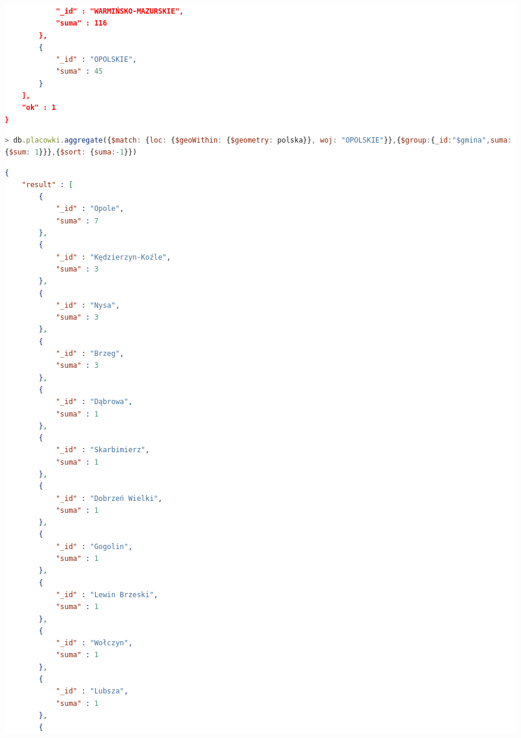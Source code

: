 ```json
			"_id" : "WARMIŃSKO-MAZURSKIE",
			"suma" : 116
		},
		{
			"_id" : "OPOLSKIE",
			"suma" : 45
		}
	],
	"ok" : 1
}
```

```js
> db.placowki.aggregate({$match: {loc: {$geoWithin: {$geometry: polska}}, woj: "OPOLSKIE"}},{$group:{_id:"$gmina",suma:{$sum: 1}}},{$sort: {suma:-1}})
```
```json
{
	"result" : [
		{
			"_id" : "Opole",
			"suma" : 7
		},
		{
			"_id" : "Kędzierzyn-Koźle",
			"suma" : 3
		},
		{
			"_id" : "Nysa",
			"suma" : 3
		},
		{
			"_id" : "Brzeg",
			"suma" : 3
		},
		{
			"_id" : "Dąbrowa",
			"suma" : 1
		},
		{
			"_id" : "Skarbimierz",
			"suma" : 1
		},
		{
			"_id" : "Dobrzeń Wielki",
			"suma" : 1
		},
		{
			"_id" : "Gogolin",
			"suma" : 1
		},
		{
			"_id" : "Lewin Brzeski",
			"suma" : 1
		},
		{
			"_id" : "Wołczyn",
			"suma" : 1
		},
		{
			"_id" : "Lubsza",
			"suma" : 1
		},
		{
```